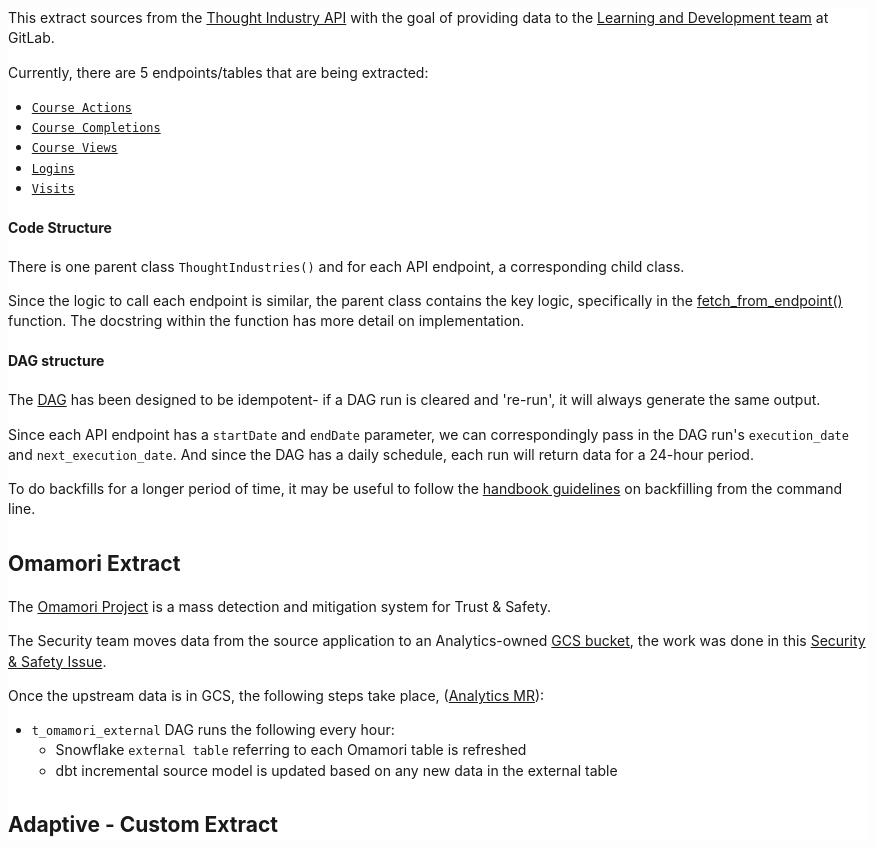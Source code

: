 This extract sources from the [Thought Industry API](https://api.thoughtindustries.com/#thought-industries-api) with the goal of providing data to the [Learning and Development team](/handbook/people-group/learning-and-development/) at GitLab.

Currently, there are 5 endpoints/tables that are being extracted:
- [`Course Actions`](https://api.thoughtindustries.com/#course-actions)
- [`Course Completions`](https://api.thoughtindustries.com/#course-completions)
- [`Course Views`](https://api.thoughtindustries.com/#course-views)
- [`Logins`](https://api.thoughtindustries.com/#logins)
- [`Visits`](https://api.thoughtindustries.com/#visits)

#### Code Structure

There is one parent class `ThoughtIndustries()` and for each API endpoint, a corresponding child class.

Since the logic to call each endpoint is similar, the parent class contains the key logic, specifically in the [fetch_from_endpoint()](https://gitlab.com/gitlab-data/analytics/-/blob/master/extract/level_up_thought_industries/src/thought_industries_api.py#L52) function. The docstring within the function has more detail on implementation.

#### DAG structure

The [DAG](https://gitlab.com/gitlab-data/analytics/-/blob/master/dags/extract/level_up_thought_industries_extract.py) has been designed to be idempotent- if a DAG run is cleared and 're-run', it will always generate the same output.

Since each API endpoint has a `startDate` and `endDate` parameter, we can correspondingly pass in the DAG run's `execution_date` and `next_execution_date`. And since the DAG has a daily schedule, each run will return data for a 24-hour period.

To do backfills for a longer period of time, it may be useful to follow the [handbook guidelines](https://about.gitlab.com/handbook/business-technology/data-team/platform/infrastructure/#backfills) on backfilling from the command line.

## Omamori Extract

The [Omamori Project](https://gitlab.com/gitlab-com/gl-security/security-operations/trust-and-safety/omamori) is a mass detection and mitigation system for Trust & Safety.

The Security team moves data from the source application to an Analytics-owned [GCS bucket](https://console.cloud.google.com/storage/browser/gitlab-omamori-exported-data;tab=objects?forceOnBucketsSortingFiltering=true&project=gitlab-analysis&prefix=&forceOnObjectsSortingFiltering=false), the work was done in this [Security & Safety Issue](https://gitlab.com/gitlab-com/gl-security/security-operations/trust-and-safety/omamori/-/issues/69).

Once the upstream data is in GCS, the following steps take place, ([Analytics MR](https://gitlab.com/gitlab-data/analytics/-/merge_requests/8406)):
- `t_omamori_external` DAG runs the following every hour:
    - Snowflake `external table` referring to each Omamori table is refreshed
    - dbt incremental source model is updated based on any new data in the external table

## Adaptive - Custom Extract
